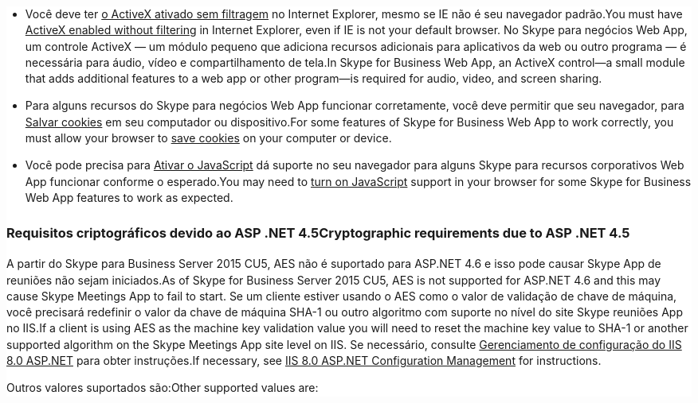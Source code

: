 - <span data-ttu-id="f33d3-393">Você deve ter [o ActiveX ativado sem filtragem](https://support.office.com/en-us/article/Turn-off-ActiveX-filtering-for-Skype-for-Business-Web-App-b6de8ff6-ac7e-4e2f-b18c-2f13db643c41?ui=en-US&amp;rs=en-US&amp;ad=US) no Internet Explorer, mesmo se IE não é seu navegador padrão.</span><span class="sxs-lookup"><span data-stu-id="f33d3-393">You must have [ActiveX enabled without filtering](https://support.office.com/en-us/article/Turn-off-ActiveX-filtering-for-Skype-for-Business-Web-App-b6de8ff6-ac7e-4e2f-b18c-2f13db643c41?ui=en-US&amp;rs=en-US&amp;ad=US) in Internet Explorer, even if IE is not your default browser.</span></span> <span data-ttu-id="f33d3-394">No Skype para negócios Web App, um controle ActiveX — um módulo pequeno que adiciona recursos adicionais para aplicativos da web ou outro programa — é necessária para áudio, vídeo e compartilhamento de tela.</span><span class="sxs-lookup"><span data-stu-id="f33d3-394">In Skype for Business Web App, an ActiveX control—a small module that adds additional features to a web app or other program—is required for audio, video, and screen sharing.</span></span>
    
- <span data-ttu-id="f33d3-395">Para alguns recursos do Skype para negócios Web App funcionar corretamente, você deve permitir que seu navegador, para [Salvar cookies](https://support.office.com/en-us/article/Allow-cookies-for-Skype-Meetings-App-Skype-for-Business-Web-App-2108276b-b5c3-484b-bf2b-dac6eeba4c93) em seu computador ou dispositivo.</span><span class="sxs-lookup"><span data-stu-id="f33d3-395">For some features of Skype for Business Web App to work correctly, you must allow your browser to [save cookies](https://support.office.com/en-us/article/Allow-cookies-for-Skype-Meetings-App-Skype-for-Business-Web-App-2108276b-b5c3-484b-bf2b-dac6eeba4c93) on your computer or device.</span></span>
    
- <span data-ttu-id="f33d3-396">Você pode precisa para [Ativar o JavaScript](https://support.office.com/en-us/article/Turn-on-JavaScript-for-Skype-Meetings-App-Skype-for-Business-Web-App-3d997bf9-637c-4fe6-8ee3-9e62bfda52cd) dá suporte no seu navegador para alguns Skype para recursos corporativos Web App funcionar conforme o esperado.</span><span class="sxs-lookup"><span data-stu-id="f33d3-396">You may need to [turn on JavaScript](https://support.office.com/en-us/article/Turn-on-JavaScript-for-Skype-Meetings-App-Skype-for-Business-Web-App-3d997bf9-637c-4fe6-8ee3-9e62bfda52cd) support in your browser for some Skype for Business Web App features to work as expected.</span></span>
    
### <a name="cryptographic-requirements-due-to-asp-net-45"></a><span data-ttu-id="f33d3-397">Requisitos criptográficos devido ao ASP .NET 4.5</span><span class="sxs-lookup"><span data-stu-id="f33d3-397">Cryptographic requirements due to ASP .NET 4.5</span></span>

<span data-ttu-id="f33d3-398">A partir do Skype para Business Server 2015 CU5, AES não é suportado para ASP.NET 4.6 e isso pode causar Skype App de reuniões não sejam iniciados.</span><span class="sxs-lookup"><span data-stu-id="f33d3-398">As of Skype for Business Server 2015 CU5, AES is not supported for ASP.NET 4.6 and this may cause Skype Meetings App to fail to start.</span></span> <span data-ttu-id="f33d3-399">Se um cliente estiver usando o AES como o valor de validação de chave de máquina, você precisará redefinir o valor da chave de máquina SHA-1 ou outro algoritmo com suporte no nível do site Skype reuniões App no IIS.</span><span class="sxs-lookup"><span data-stu-id="f33d3-399">If a client is using AES as the machine key validation value you will need to reset the machine key value to SHA-1 or another supported algorithm on the Skype Meetings App site level on IIS.</span></span> <span data-ttu-id="f33d3-400">Se necessário, consulte [Gerenciamento de configuração do IIS 8.0 ASP.NET](https://docs.microsoft.com/en-us/iis/get-started/whats-new-in-iis-8/iis-80-aspnet-configuration-management) para obter instruções.</span><span class="sxs-lookup"><span data-stu-id="f33d3-400">If necessary, see [IIS 8.0 ASP.NET Configuration Management](https://docs.microsoft.com/en-us/iis/get-started/whats-new-in-iis-8/iis-80-aspnet-configuration-management) for instructions.</span></span>
  
<span data-ttu-id="f33d3-401">Outros valores suportados são:</span><span class="sxs-lookup"><span data-stu-id="f33d3-401">Other supported values are:</span></span>
  